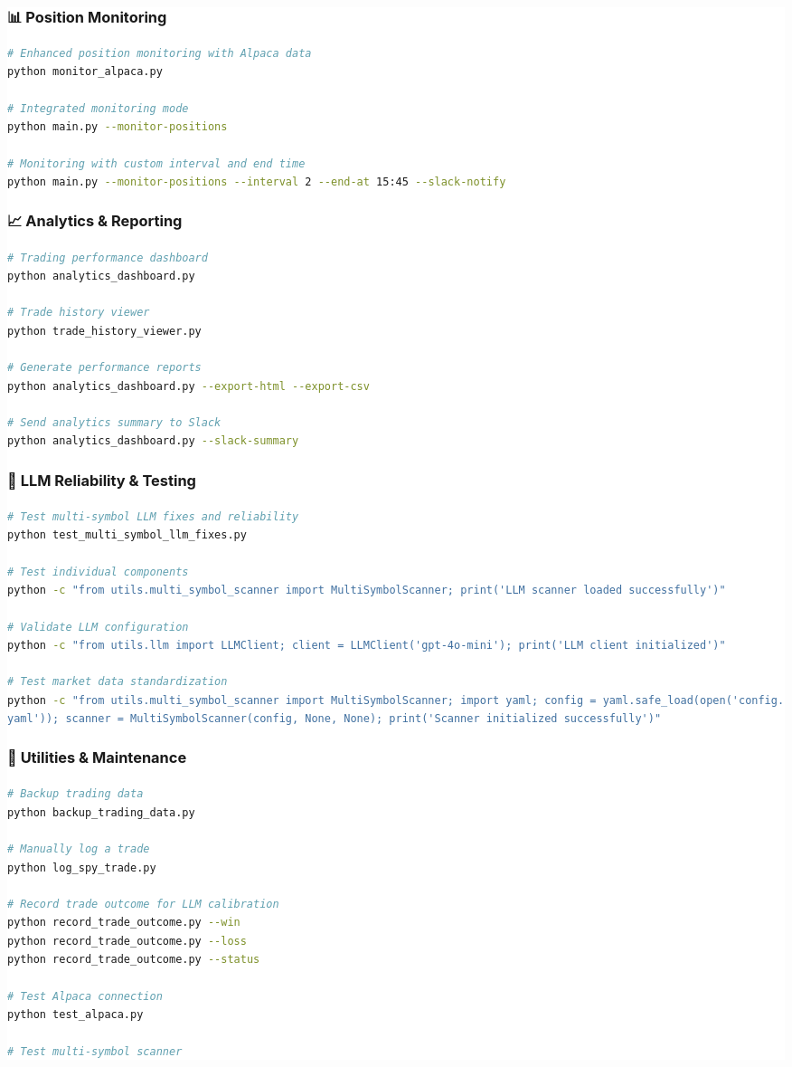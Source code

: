 ### 📊 **Position Monitoring**
```bash
# Enhanced position monitoring with Alpaca data
python monitor_alpaca.py

# Integrated monitoring mode
python main.py --monitor-positions

# Monitoring with custom interval and end time
python main.py --monitor-positions --interval 2 --end-at 15:45 --slack-notify
```

### 📈 **Analytics & Reporting**
```bash
# Trading performance dashboard
python analytics_dashboard.py

# Trade history viewer
python trade_history_viewer.py

# Generate performance reports
python analytics_dashboard.py --export-html --export-csv

# Send analytics summary to Slack
python analytics_dashboard.py --slack-summary
```

### 🧠 **LLM Reliability & Testing**
```bash
# Test multi-symbol LLM fixes and reliability
python test_multi_symbol_llm_fixes.py

# Test individual components
python -c "from utils.multi_symbol_scanner import MultiSymbolScanner; print('LLM scanner loaded successfully')"

# Validate LLM configuration
python -c "from utils.llm import LLMClient; client = LLMClient('gpt-4o-mini'); print('LLM client initialized')"

# Test market data standardization
python -c "from utils.multi_symbol_scanner import MultiSymbolScanner; import yaml; config = yaml.safe_load(open('config.yaml')); scanner = MultiSymbolScanner(config, None, None); print('Scanner initialized successfully')"
```

### 🔧 **Utilities & Maintenance**
```bash
# Backup trading data
python backup_trading_data.py

# Manually log a trade
python log_spy_trade.py

# Record trade outcome for LLM calibration
python record_trade_outcome.py --win
python record_trade_outcome.py --loss
python record_trade_outcome.py --status

# Test Alpaca connection
python test_alpaca.py

# Test multi-symbol scanner
```